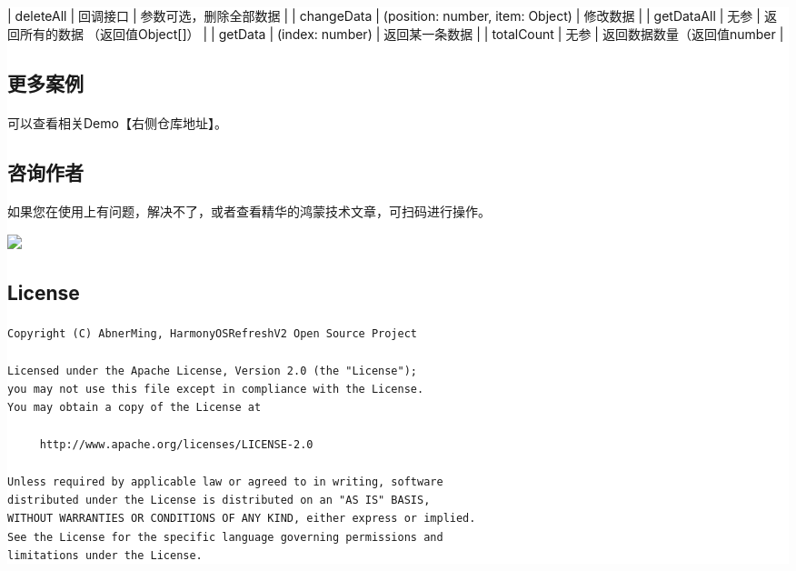 | deleteAll        | 回调接口                             | 参数可选，删除全部数据           |
| changeData       | (position: number, item: Object) | 修改数据                  |
| getDataAll       | 无参                               | 返回所有的数据 （返回值Object[]） |
| getData          | (index: number)                  | 返回某一条数据               |
| totalCount       | 无参                               | 返回数据数量（返回值number      |

## 更多案例

可以查看相关Demo【右侧仓库地址】。

## 咨询作者

如果您在使用上有问题，解决不了，或者查看精华的鸿蒙技术文章，可扫码进行操作。

<p><img src="https://vipandroid-image.oss-cn-beijing.aliyuncs.com/harmony/abner.jpg" width="150"></p>

## License

```
Copyright (C) AbnerMing, HarmonyOSRefreshV2 Open Source Project

Licensed under the Apache License, Version 2.0 (the "License");
you may not use this file except in compliance with the License.
You may obtain a copy of the License at

     http://www.apache.org/licenses/LICENSE-2.0

Unless required by applicable law or agreed to in writing, software
distributed under the License is distributed on an "AS IS" BASIS,
WITHOUT WARRANTIES OR CONDITIONS OF ANY KIND, either express or implied.
See the License for the specific language governing permissions and
limitations under the License.
```
